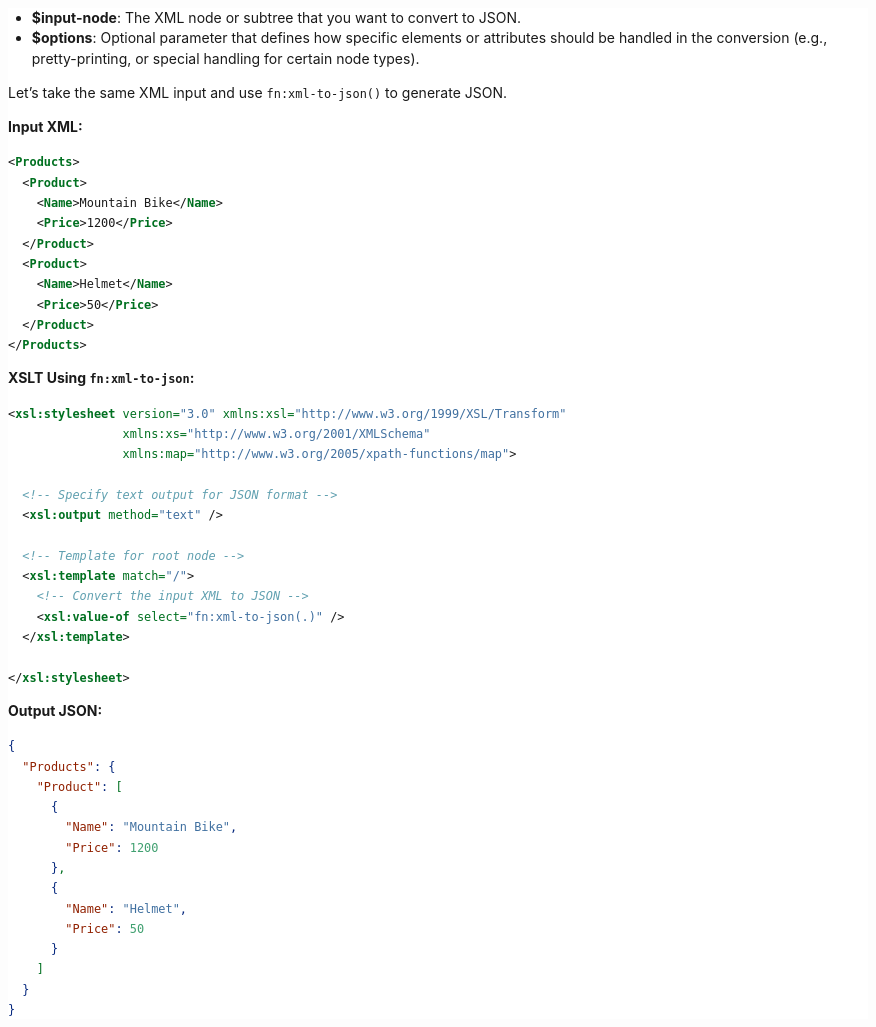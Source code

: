 - **$input-node**: The XML node or subtree that you want to convert to JSON.
- **$options**: Optional parameter that defines how specific elements or
  attributes should be handled in the conversion (e.g., pretty-printing, or
  special handling for certain node types).

Let’s take the same XML input and use `fn:xml-to-json()` to generate JSON.

**Input XML:**

```xml
<Products>
  <Product>
    <Name>Mountain Bike</Name>
    <Price>1200</Price>
  </Product>
  <Product>
    <Name>Helmet</Name>
    <Price>50</Price>
  </Product>
</Products>
```

**XSLT Using `fn:xml-to-json`:**

```xml
<xsl:stylesheet version="3.0" xmlns:xsl="http://www.w3.org/1999/XSL/Transform"
                xmlns:xs="http://www.w3.org/2001/XMLSchema"
                xmlns:map="http://www.w3.org/2005/xpath-functions/map">

  <!-- Specify text output for JSON format -->
  <xsl:output method="text" />

  <!-- Template for root node -->
  <xsl:template match="/">
    <!-- Convert the input XML to JSON -->
    <xsl:value-of select="fn:xml-to-json(.)" />
  </xsl:template>

</xsl:stylesheet>
```

**Output JSON:**

```json
{
  "Products": {
    "Product": [
      {
        "Name": "Mountain Bike",
        "Price": 1200
      },
      {
        "Name": "Helmet",
        "Price": 50
      }
    ]
  }
}
```
